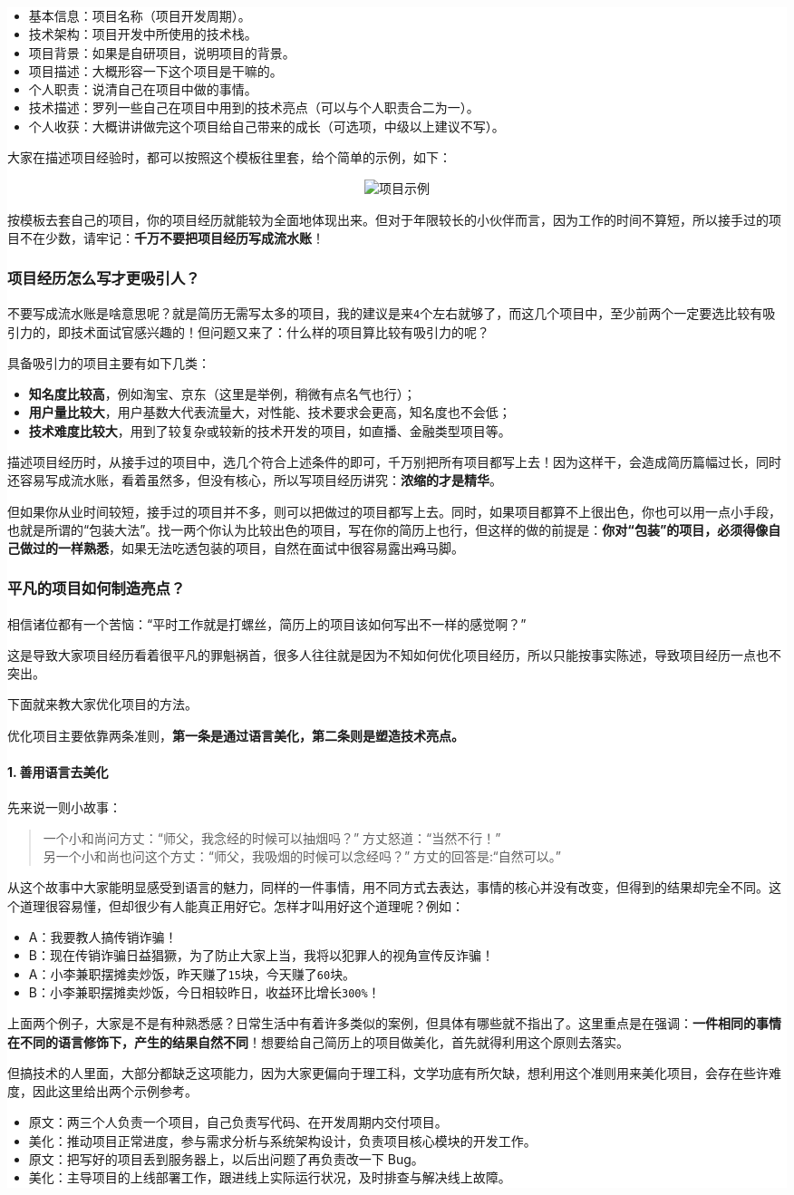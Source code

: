 -   基本信息：项目名称（项目开发周期）。
-   技术架构：项目开发中所使用的技术栈。
-   项目背景：如果是自研项目，说明项目的背景。
-   项目描述：大概形容一下这个项目是干嘛的。
-   个人职责：说清自己在项目中做的事情。
-   技术描述：罗列一些自己在项目中用到的技术亮点（可以与个人职责合二为一）。
-   个人收获：大概讲讲做完这个项目给自己带来的成长（可选项，中级以上建议不写）。

大家在描述项目经验时，都可以按照这个模板往里套，给个简单的示例，如下：

<p align=center><img src="https://p3-juejin.byteimg.com/tos-cn-i-k3u1fbpfcp/d879b19f141849d09aeb7003c7905c6d~tplv-k3u1fbpfcp-zoom-1.image" alt="项目示例"  /></p>

按模板去套自己的项目，你的项目经历就能较为全面地体现出来。但对于年限较长的小伙伴而言，因为工作的时间不算短，所以接手过的项目不在少数，请牢记：**千万不要把项目经历写成流水账**！

### 项目经历怎么写才更吸引人？

不要写成流水账是啥意思呢？就是简历无需写太多的项目，我的建议是来`4`个左右就够了，而这几个项目中，至少前两个一定要选比较有吸引力的，即技术面试官感兴趣的！但问题又来了：什么样的项目算比较有吸引力的呢？

具备吸引力的项目主要有如下几类：
-   **知名度比较高**，例如淘宝、京东（这里是举例，稍微有点名气也行）；
-   **用户量比较大**，用户基数大代表流量大，对性能、技术要求会更高，知名度也不会低；
-   **技术难度比较大**，用到了较复杂或较新的技术开发的项目，如直播、金融类型项目等。

描述项目经历时，从接手过的项目中，选几个符合上述条件的即可，千万别把所有项目都写上去！因为这样干，会造成简历篇幅过长，同时还容易写成流水账，看着虽然多，但没有核心，所以写项目经历讲究：**浓缩的才是精华**。

但如果你从业时间较短，接手过的项目并不多，则可以把做过的项目都写上去。同时，如果项目都算不上很出色，你也可以用一点小手段，也就是所谓的“包装大法”。找一两个你认为比较出色的项目，写在你的简历上也行，但这样的做的前提是：**你对“包装”的项目，必须得像自己做过的一样熟悉**，如果无法吃透包装的项目，自然在面试中很容易露出~~鸡~~马脚。

### 平凡的项目如何制造亮点？

相信诸位都有一个苦恼：“平时工作就是打螺丝，简历上的项目该如何写出不一样的感觉啊？”

这是导致大家项目经历看着很平凡的罪魁祸首，很多人往往就是因为不知如何优化项目经历，所以只能按事实陈述，导致项目经历一点也不突出。

下面就来教大家优化项目的方法。

优化项目主要依靠两条准则，**第一条是通过语言美化，第二条则是塑造技术亮点。**

#### 1. 善用语言去美化

先来说一则小故事：
> 一个小和尚问方丈：“师父，我念经的时候可以抽烟吗？” 方丈怒道：“当然不行！”   
> 另一个小和尚也问这个方丈：“师父，我吸烟的时候可以念经吗？” 方丈的回答是:“自然可以。”

从这个故事中大家能明显感受到语言的魅力，同样的一件事情，用不同方式去表达，事情的核心并没有改变，但得到的结果却完全不同。这个道理很容易懂，但却很少有人能真正用好它。怎样才叫用好这个道理呢？例如：
-   A：我要教人搞传销诈骗！
-   B：现在传销诈骗日益猖獗，为了防止大家上当，我将以犯罪人的视角宣传反诈骗！
-   A：小李兼职摆摊卖炒饭，昨天赚了`15`块，今天赚了`60`块。
-   B：小李兼职摆摊卖炒饭，今日相较昨日，收益环比增长`300%`！

上面两个例子，大家是不是有种熟悉感？日常生活中有着许多类似的案例，但具体有哪些就不指出了。这里重点是在强调：**一件相同的事情在不同的语言修饰下，产生的结果自然不同**！想要给自己简历上的项目做美化，首先就得利用这个原则去落实。

但搞技术的人里面，大部分都缺乏这项能力，因为大家更偏向于理工科，文学功底有所欠缺，想利用这个准则用来美化项目，会存在些许难度，因此这里给出两个示例参考。
-   原文：两三个人负责一个项目，自己负责写代码、在开发周期内交付项目。
-   美化：推动项目正常进度，参与需求分析与系统架构设计，负责项目核心模块的开发工作。
-   原文：把写好的项目丢到服务器上，以后出问题了再负责改一下 Bug。
-   美化：主导项目的上线部署工作，跟进线上实际运行状况，及时排查与解决线上故障。
